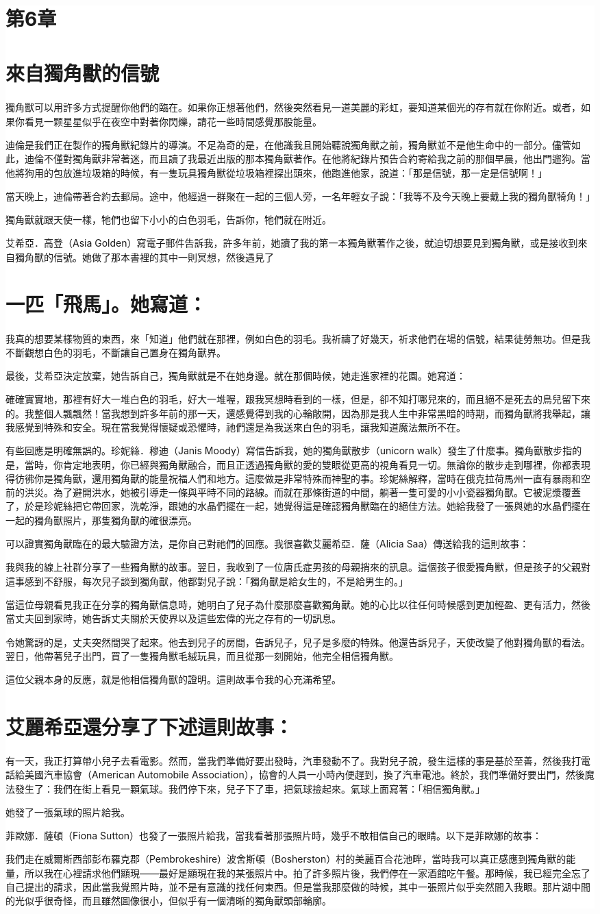 

# 第6章

# 來自獨角獸的信號

獨角獸可以用許多方式提醒你他們的臨在。如果你正想著他們，然後突然看見一道美麗的彩虹，要知道某個光的存有就在你附近。或者，如果你看見一颗星星似乎在夜空中對著你閃爍，請花一些時間感覺那股能量。

迪倫是我們正在製作的獨角獸紀錄片的導演。不足為奇的是，在他識我且開始聽說獨角獸之前，獨角獸並不是他生命中的一部分。儘管如此，迪倫不僅對獨角獸非常著迷，而且讀了我最近出版的那本獨角獸著作。在他將紀錄片預告合約寄給我之前的那個早晨，他出門遛狗。當他將狗用的包放進垃圾箱的時候，有一隻玩具獨角獸從垃圾箱裡探出頭來，他跑進他家，說道：「那是信號，那一定是信號啊！」

當天晚上，迪倫帶著合約去郵局。途中，他經過一群聚在一起的三個人旁，一名年輕女子說：「我等不及今天晚上要戴上我的獨角獸犄角！」

獨角獸就跟天使一樣，牠們也留下小小的白色羽毛，告訴你，牠們就在附近。

艾希亞．高登（Asia Golden）寫電子郵件告訴我，許多年前，她讀了我的第一本獨角獸著作之後，就迫切想要見到獨角獸，或是接收到來自獨角獸的信號。她做了那本書裡的其中一則冥想，然後遇見了

# 一匹「飛馬」。她寫道：

我真的想要某樣物質的東西，來「知道」他們就在那裡，例如白色的羽毛。我祈禱了好幾天，祈求他們在場的信號，結果徒勞無功。但是我不斷觀想白色的羽毛，不斷讓自己置身在獨角獸界。

最後，艾希亞決定放棄，她告訴自己，獨角獸就是不在她身邊。就在那個時候，她走進家裡的花園。她寫道：

確確實實地，那裡有好大一堆白色的羽毛，好大一堆喔，跟我冥想時看到的一樣，但是，卻不知打哪兒來的，而且絕不是死去的鳥兒留下來的。我整個人飄飄然！當我想到許多年前的那一天，還感覺得到我的心輪敞開，因為那是我人生中非常黑暗的時期，而獨角獸將我舉起，讓我感覺到特殊和安全。現在當我覺得懷疑或恐懼時，祂們還是為我送來白色的羽毛，讓我知道魔法無所不在。

有些回應是明確無誤的。珍妮絲．穆迪（Janis Moody）寫信告訴我，她的獨角獸散步（unicorn walk）發生了什麼事。獨角獸散步指的是，當時，你肯定地表明，你已經與獨角獸融合，而且正透過獨角獸的愛的雙眼從更高的視角看見一切。無論你的散步走到哪裡，你都表現得彷彿你是獨角獸，還用獨角獸的能量祝福人們和地方。這麼做是非常特殊而神聖的事。珍妮絲解釋，當時在俄克拉荷馬州一直有暴雨和空前的洪災。為了避開洪水，她被引導走一條與平時不同的路線。而就在那條街道的中間，躺著一隻可愛的小小瓷器獨角獸。它被泥漿覆蓋了，於是珍妮絲把它帶回家，洗乾淨，跟她的水晶們擺在一起，她覺得這是確認獨角獸臨在的絕佳方法。她給我發了一張與她的水晶們擺在一起的獨角獸照片，那隻獨角獸的確很漂亮。

可以證實獨角獸臨在的最大驗證方法，是你自己對祂們的回應。我很喜歡艾麗希亞．薩（Alicia Saa）傳送給我的這則故事：

我與我的線上社群分享了一些獨角獸的故事。翌日，我收到了一位唐氏症男孩的母親捎來的訊息。這個孩子很愛獨角獸，但是孩子的父親對這事感到不舒服，每次兒子談到獨角獸，他都對兒子說：「獨角獸是給女生的，不是給男生的。」

當這位母親看見我正在分享的獨角獸信息時，她明白了兒子為什麼那麼喜歡獨角獸。她的心比以往任何時候感到更加輕盈、更有活力，然後當丈夫回到家時，她告訴丈夫關於天使界以及這些宏偉的光之存有的一切訊息。

令她驚訝的是，丈夫突然間哭了起來。他去到兒子的房間，告訴兒子，兒子是多麼的特殊。他還告訴兒子，天使改變了他對獨角獸的看法。翌日，他帶著兒子出門，買了一隻獨角獸毛絨玩具，而且從那一刻開始，他完全相信獨角獸。

這位父親本身的反應，就是他相信獨角獸的證明。這則故事令我的心充滿希望。

# 艾麗希亞還分享了下述這則故事：

有一天，我正打算帶小兒子去看電影。然而，當我們準備好要出發時，汽車發動不了。我對兒子說，發生這樣的事是基於至善，然後我打電話給美國汽車協會（American Automobile Association），協會的人員一小時內便趕到，換了汽車電池。終於，我們準備好要出門，然後魔法發生了：我們在街上看見一顆氣球。我們停下來，兒子下了車，把氣球撿起來。氣球上面寫著：「相信獨角獸。」

她發了一張氣球的照片給我。

菲歐娜．薩頓（Fiona Sutton）也發了一張照片給我，當我看著那張照片時，幾乎不敢相信自己的眼睛。以下是菲歐娜的故事：

我們走在威爾斯西部彭布羅克郡（Pembrokeshire）波舍斯頓（Bosherston）村的美麗百合花池畔，當時我可以真正感應到獨角獸的能量，所以我在心裡請求他們顯現——最好是顯現在我的某張照片中。拍了許多照片後，我們停在一家酒館吃午餐。那時候，我已經完全忘了自己提出的請求，因此當我覺照片時，並不是有意識的找任何東西。但是當我那麼做的時候，其中一張照片似乎突然間入我眼。那片湖中間的光似乎很奇怪，而且雖然圖像很小，但似乎有一個清晰的獨角獸頭部輪廓。
